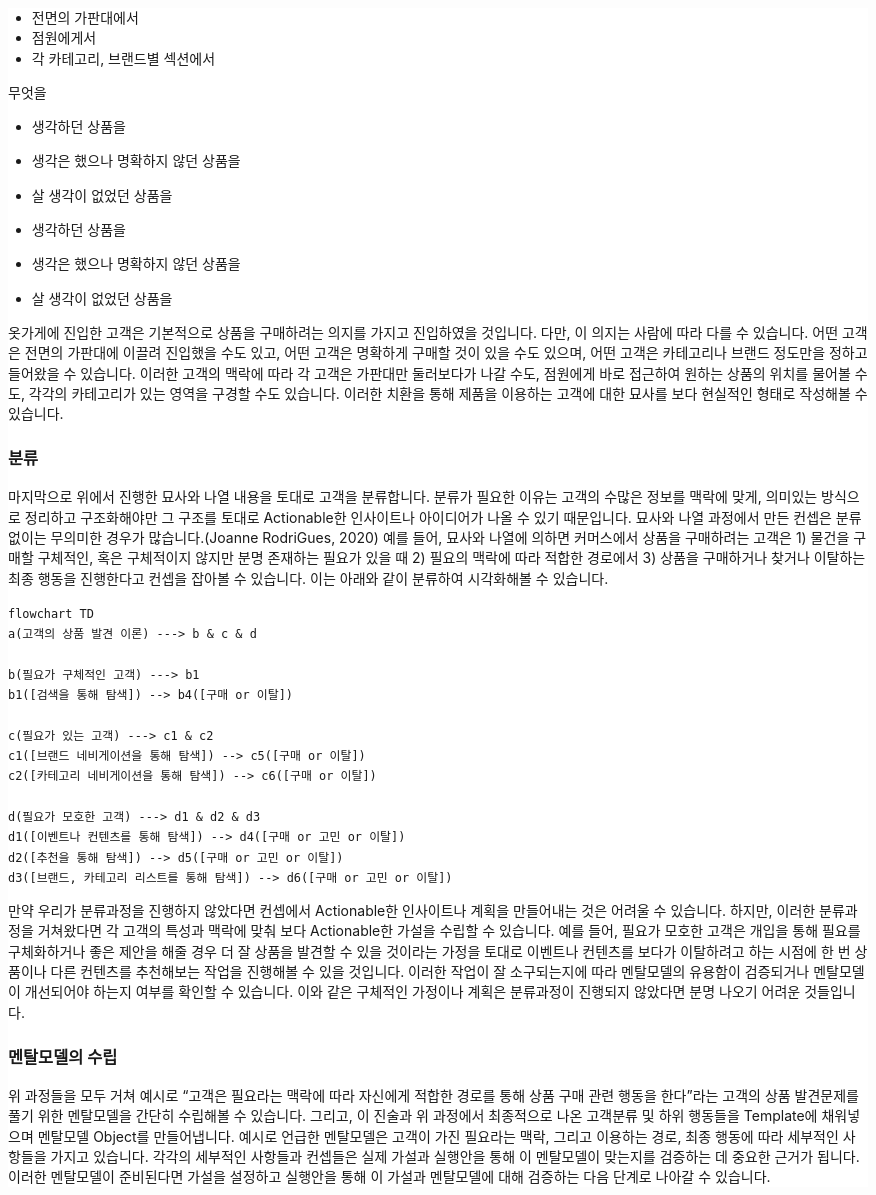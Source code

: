 - 전면의 가판대에서
- 점원에게서
- 각 카테고리, 브랜드별 섹션에서

무엇을

- 생각하던 상품을
- 생각은 했으나 명확하지 않던 상품을
- 살 생각이 없었던 상품을

- 생각하던 상품을
- 생각은 했으나 명확하지 않던 상품을
- 살 생각이 없었던 상품을

옷가게에 진입한 고객은 기본적으로 상품을 구매하려는 의지를 가지고 진입하였을 것입니다. 다만, 이 의지는 사람에 따라 다를 수 있습니다. 어떤 고객은 전면의 가판대에 이끌려 진입했을 수도 있고, 어떤 고객은 명확하게 구매할 것이 있을 수도 있으며, 어떤 고객은 카테고리나 브랜드 정도만을 정하고 들어왔을 수 있습니다. 이러한 고객의 맥락에 따라 각 고객은 가판대만 둘러보다가 나갈 수도, 점원에게 바로 접근하여 원하는 상품의 위치를 물어볼 수도, 각각의 카테고리가 있는 영역을 구경할 수도 있습니다. 이러한 치환을 통해 제품을 이용하는 고객에 대한 묘사를 보다 현실적인 형태로 작성해볼 수 있습니다.

### 분류

마지막으로 위에서 진행한 묘사와 나열 내용을 토대로 고객을 분류합니다. 분류가 필요한 이유는 고객의 수많은 정보를 맥락에 맞게, 의미있는 방식으로 정리하고 구조화해야만 그 구조를 토대로 Actionable한 인사이트나 아이디어가 나올 수 있기 때문입니다. 묘사와 나열 과정에서 만든 컨셉은 분류 없이는 무의미한 경우가 많습니다.(Joanne RodriGues, 2020) 예를 들어, 묘사와 나열에 의하면 커머스에서 상품을 구매하려는 고객은 1) 물건을 구매할 구체적인, 혹은 구체적이지 않지만 분명 존재하는 필요가 있을 때 2) 필요의 맥락에 따라 적합한 경로에서 3) 상품을 구매하거나 찾거나 이탈하는 최종 행동을 진행한다고 컨셉을 잡아볼 수 있습니다. 이는 아래와 같이 분류하여 시각화해볼 수 있습니다. 

```mermaid
flowchart TD
a(고객의 상품 발견 이론) ---> b & c & d

b(필요가 구체적인 고객) ---> b1
b1([검색을 통해 탐색]) --> b4([구매 or 이탈])

c(필요가 있는 고객) ---> c1 & c2
c1([브랜드 네비게이션을 통해 탐색]) --> c5([구매 or 이탈])
c2([카테고리 네비게이션을 통해 탐색]) --> c6([구매 or 이탈])

d(필요가 모호한 고객) ---> d1 & d2 & d3
d1([이벤트나 컨텐츠를 통해 탐색]) --> d4([구매 or 고민 or 이탈])
d2([추천을 통해 탐색]) --> d5([구매 or 고민 or 이탈])
d3([브랜드, 카테고리 리스트를 통해 탐색]) --> d6([구매 or 고민 or 이탈])
```

만약 우리가 분류과정을 진행하지 않았다면 컨셉에서 Actionable한 인사이트나 계획을 만들어내는 것은 어려울 수 있습니다. 하지만, 이러한 분류과정을 거쳐왔다면 각 고객의 특성과 맥락에 맞춰 보다 Actionable한 가설을 수립할 수 있습니다. 예를 들어, 필요가 모호한 고객은 개입을 통해 필요를 구체화하거나 좋은 제안을 해줄 경우 더 잘 상품을 발견할 수 있을 것이라는 가정을 토대로 이벤트나 컨텐츠를 보다가 이탈하려고 하는 시점에 한 번 상품이나 다른 컨텐츠를 추천해보는 작업을 진행해볼 수 있을 것입니다. 이러한 작업이 잘 소구되는지에 따라 멘탈모델의 유용함이 검증되거나 멘탈모델이 개선되어야 하는지 여부를 확인할 수 있습니다. 이와 같은 구체적인 가정이나 계획은 분류과정이 진행되지 않았다면 분명 나오기 어려운 것들입니다.

### 멘탈모델의 수립

위 과정들을 모두 거쳐 예시로 “고객은 필요라는 맥락에 따라 자신에게 적합한 경로를 통해 상품 구매 관련 행동을 한다”라는 고객의 상품 발견문제를 풀기 위한 멘탈모델을 간단히 수립해볼 수 있습니다. 그리고, 이 진술과 위 과정에서 최종적으로 나온 고객분류 및 하위 행동들을 Template에 채워넣으며 멘탈모델 Object를 만들어냅니다. 예시로 언급한 멘탈모델은 고객이 가진 필요라는 맥락, 그리고 이용하는 경로, 최종 행동에 따라 세부적인 사항들을 가지고 있습니다. 각각의 세부적인 사항들과 컨셉들은 실제 가설과 실행안을 통해 이 멘탈모델이 맞는지를 검증하는 데 중요한 근거가 됩니다. 이러한 멘탈모델이 준비된다면 가설을 설정하고 실행안을 통해 이 가설과 멘탈모델에 대해 검증하는 다음 단계로 나아갈 수 있습니다.
